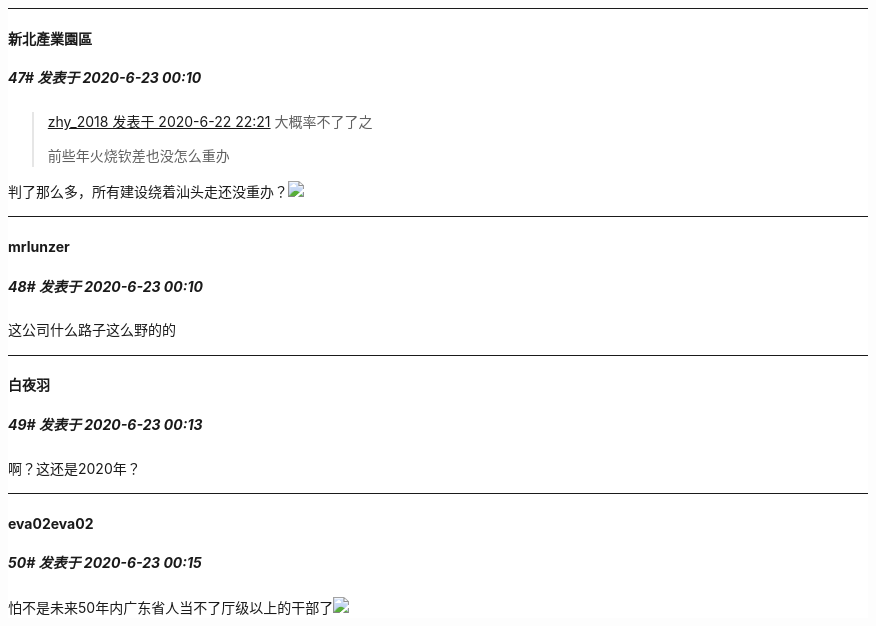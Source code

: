 





*****

####  新北產業園區  
##### 47#       发表于 2020-6-23 00:10



<blockquote><a href="httphttps://bbs.saraba1st.com/2b/forum.php?mod=redirect&amp;goto=findpost&amp;pid=47910509&amp;ptid=1943459" target="_blank">zhy_2018 发表于 2020-6-22 22:21</a>
大概率不了了之

前些年火烧钦差也没怎么重办</blockquote>
判了那么多，所有建设绕着汕头走还没重办？<img src="https://static.saraba1st.com/image/smiley/face2017/068.png" referrerpolicy="no-referrer">







*****

####  mrlunzer  
##### 48#       发表于 2020-6-23 00:10




这公司什么路子这么野的的







*****

####  白夜羽  
##### 49#       发表于 2020-6-23 00:13




啊？这还是2020年？







*****

####  eva02eva02  
##### 50#       发表于 2020-6-23 00:15




怕不是未来50年内广东省人当不了厅级以上的干部了<img src="https://static.saraba1st.com/image/smiley/face2017/001.png" referrerpolicy="no-referrer">
